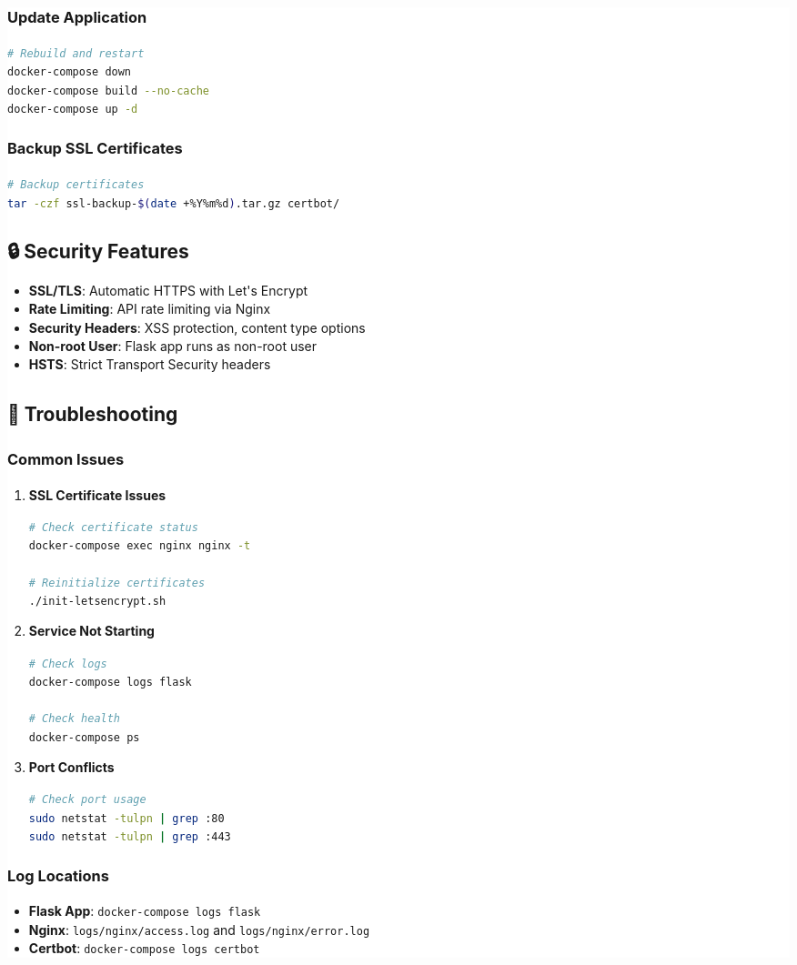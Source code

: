 ### Update Application
```bash
# Rebuild and restart
docker-compose down
docker-compose build --no-cache
docker-compose up -d
```

### Backup SSL Certificates
```bash
# Backup certificates
tar -czf ssl-backup-$(date +%Y%m%d).tar.gz certbot/
```

## 🔒 Security Features

- **SSL/TLS**: Automatic HTTPS with Let's Encrypt
- **Rate Limiting**: API rate limiting via Nginx
- **Security Headers**: XSS protection, content type options
- **Non-root User**: Flask app runs as non-root user
- **HSTS**: Strict Transport Security headers

## 🚨 Troubleshooting

### Common Issues

1. **SSL Certificate Issues**
   ```bash
   # Check certificate status
   docker-compose exec nginx nginx -t
   
   # Reinitialize certificates
   ./init-letsencrypt.sh
   ```

2. **Service Not Starting**
   ```bash
   # Check logs
   docker-compose logs flask
   
   # Check health
   docker-compose ps
   ```

3. **Port Conflicts**
   ```bash
   # Check port usage
   sudo netstat -tulpn | grep :80
   sudo netstat -tulpn | grep :443
   ```

### Log Locations
- **Flask App**: `docker-compose logs flask`
- **Nginx**: `logs/nginx/access.log` and `logs/nginx/error.log`
- **Certbot**: `docker-compose logs certbot`
